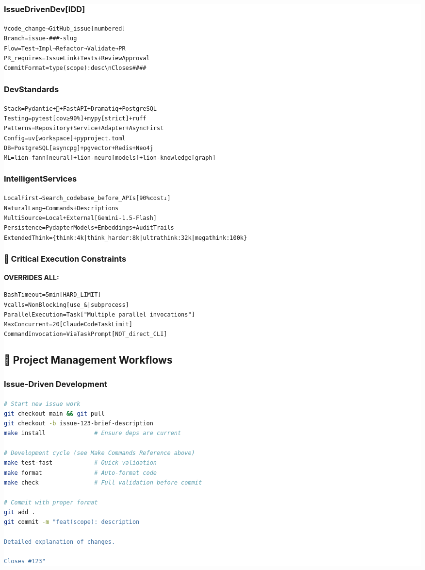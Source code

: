 ### IssueDrivenDev[IDD]

```
∀code_change→GitHub_issue[numbered]
Branch=issue-###-slug
Flow=Test→Impl→Refactor→Validate→PR
PR_requires=IssueLink+Tests+ReviewApproval
CommitFormat=type(scope):desc\nCloses####
```

### DevStandards

```
Stack=Pydantic+🦁+FastAPI+Dramatiq+PostgreSQL
Testing=pytest[cov≥90%]+mypy[strict]+ruff
Patterns=Repository+Service+Adapter+AsyncFirst
Config=uv[workspace]+pyproject.toml
DB=PostgreSQL[asyncpg]+pgvector+Redis+Neo4j
ML=lion-fann[neural]+lion-neuro[models]+lion-knowledge[graph]
```

### IntelligentServices

```
LocalFirst→Search_codebase_before_APIs[90%cost↓]
NaturalLang→Commands+Descriptions
MultiSource=Local+External[Gemini-1.5-Flash]
Persistence=PydapterModels+Embeddings+AuditTrails
ExtendedThink={think:4k|think_harder:8k|ultrathink:32k|megathink:100k}
```

### 🚨 Critical Execution Constraints

**OVERRIDES ALL:**

```
BashTimeout=5min[HARD_LIMIT]
∀calls=NonBlocking[use_&|subprocess]
ParallelExecution=Task["Multiple parallel invocations"]
MaxConcurrent=20[ClaudeCodeTaskLimit]
CommandInvocation=ViaTaskPrompt[NOT_direct_CLI]
```

## 🔧 Project Management Workflows

### Issue-Driven Development

```bash
# Start new issue work
git checkout main && git pull
git checkout -b issue-123-brief-description
make install              # Ensure deps are current

# Development cycle (see Make Commands Reference above)
make test-fast            # Quick validation
make format               # Auto-format code
make check                # Full validation before commit

# Commit with proper format
git add .
git commit -m "feat(scope): description

Detailed explanation of changes.

Closes #123"

```